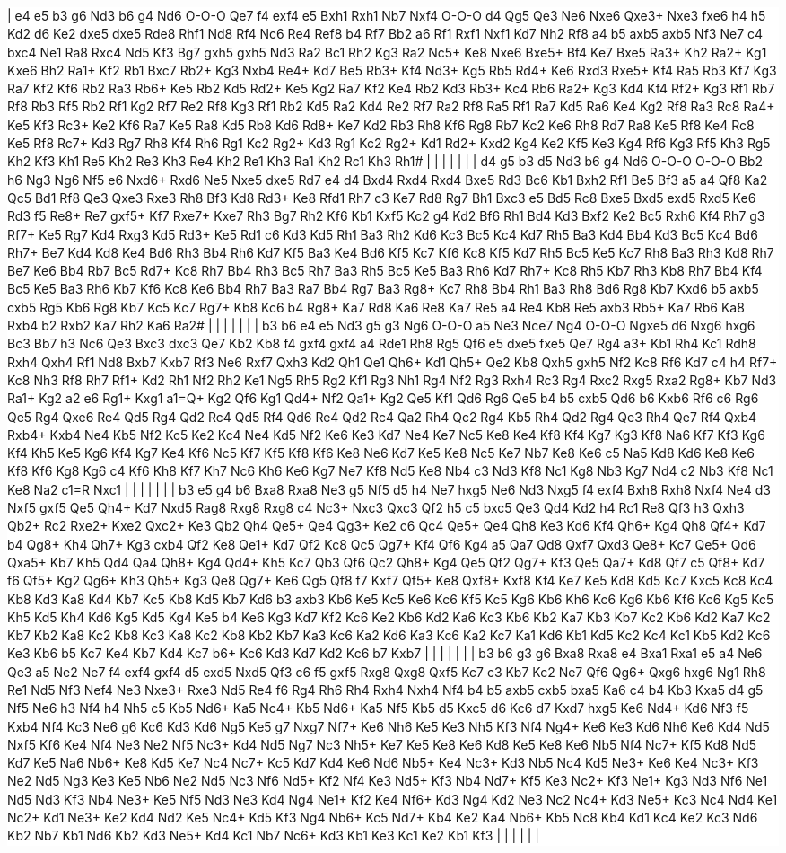 | e4 e5 b3 g6 Nd3 b6 g4 Nd6 O-O-O Qe7 f4 exf4 e5 Bxh1 Rxh1 Nb7 Nxf4 O-O-O d4 Qg5 Qe3 Ne6 Nxe6 Qxe3+ Nxe3 fxe6 h4 h5 Kd2 d6 Ke2 dxe5 dxe5 Rde8 Rhf1 Nd8 Rf4 Nc6 Re4 Ref8 b4 Rf7 Bb2 a6 Rf1 Rxf1 Nxf1 Kd7 Nh2 Rf8 a4 b5 axb5 axb5 Nf3 Ne7 c4 bxc4 Ne1 Ra8 Rxc4 Nd5 Kf3 Bg7 gxh5 gxh5 Nd3 Ra2 Bc1 Rh2 Kg3 Ra2 Nc5+ Ke8 Nxe6 Bxe5+ Bf4 Ke7 Bxe5 Ra3+ Kh2 Ra2+ Kg1 Kxe6 Bh2 Ra1+ Kf2 Rb1 Bxc7 Rb2+ Kg3 Nxb4 Re4+ Kd7 Be5 Rb3+ Kf4 Nd3+ Kg5 Rb5 Rd4+ Ke6 Rxd3 Rxe5+ Kf4 Ra5 Rb3 Kf7 Kg3 Ra7 Kf2 Kf6 Rb2 Ra3 Rb6+ Ke5 Rb2 Kd5 Rd2+ Ke5 Kg2 Ra7 Kf2 Ke4 Rb2 Kd3 Rb3+ Kc4 Rb6 Ra2+ Kg3 Kd4 Kf4 Rf2+ Kg3 Rf1 Rb7 Rf8 Rb3 Rf5 Rb2 Rf1 Kg2 Rf7 Re2 Rf8 Kg3 Rf1 Rb2 Kd5 Ra2 Kd4 Re2 Rf7 Ra2 Rf8 Ra5 Rf1 Ra7 Kd5 Ra6 Ke4 Kg2 Rf8 Ra3 Rc8 Ra4+ Ke5 Kf3 Rc3+ Ke2 Kf6 Ra7 Ke5 Ra8 Kd5 Rb8 Kd6 Rd8+ Ke7 Kd2 Rb3 Rh8 Kf6 Rg8 Rb7 Kc2 Ke6 Rh8 Rd7 Ra8 Ke5 Rf8 Ke4 Rc8 Ke5 Rf8 Rc7+ Kd3 Rg7 Rh8 Kf4 Rh6 Rg1 Kc2 Rg2+ Kd3 Rg1 Kc2 Rg2+ Kd1 Rd2+ Kxd2 Kg4 Ke2 Kf5 Ke3 Kg4 Rf6 Kg3 Rf5 Kh3 Rg5 Kh2 Kf3 Kh1 Re5 Kh2 Re3 Kh3 Re4 Kh2 Re1 Kh3 Ra1 Kh2 Rc1 Kh3 Rh1# |  |  |  |  |  |
| d4 g5 b3 d5 Nd3 b6 g4 Nd6 O-O-O O-O-O Bb2 h6 Ng3 Ng6 Nf5 e6 Nxd6+ Rxd6 Ne5 Nxe5 dxe5 Rd7 e4 d4 Bxd4 Rxd4 Rxd4 Bxe5 Rd3 Bc6 Kb1 Bxh2 Rf1 Be5 Bf3 a5 a4 Qf8 Ka2 Qc5 Bd1 Rf8 Qe3 Qxe3 Rxe3 Rh8 Bf3 Kd8 Rd3+ Ke8 Rfd1 Rh7 c3 Ke7 Rd8 Rg7 Bh1 Bxc3 e5 Bd5 Rc8 Bxe5 Bxd5 exd5 Rxd5 Ke6 Rd3 f5 Re8+ Re7 gxf5+ Kf7 Rxe7+ Kxe7 Rh3 Bg7 Rh2 Kf6 Kb1 Kxf5 Kc2 g4 Kd2 Bf6 Rh1 Bd4 Kd3 Bxf2 Ke2 Bc5 Rxh6 Kf4 Rh7 g3 Rf7+ Ke5 Rg7 Kd4 Rxg3 Kd5 Rd3+ Ke5 Rd1 c6 Kd3 Kd5 Rh1 Ba3 Rh2 Kd6 Kc3 Bc5 Kc4 Kd7 Rh5 Ba3 Kd4 Bb4 Kd3 Bc5 Kc4 Bd6 Rh7+ Be7 Kd4 Kd8 Ke4 Bd6 Rh3 Bb4 Rh6 Kd7 Kf5 Ba3 Ke4 Bd6 Kf5 Kc7 Kf6 Kc8 Kf5 Kd7 Rh5 Bc5 Ke5 Kc7 Rh8 Ba3 Rh3 Kd8 Rh7 Be7 Ke6 Bb4 Rb7 Bc5 Rd7+ Kc8 Rh7 Bb4 Rh3 Bc5 Rh7 Ba3 Rh5 Bc5 Ke5 Ba3 Rh6 Kd7 Rh7+ Kc8 Rh5 Kb7 Rh3 Kb8 Rh7 Bb4 Kf4 Bc5 Ke5 Ba3 Rh6 Kb7 Kf6 Kc8 Ke6 Bb4 Rh7 Ba3 Ra7 Bb4 Rg7 Ba3 Rg8+ Kc7 Rh8 Bb4 Rh1 Ba3 Rh8 Bd6 Rg8 Kb7 Kxd6 b5 axb5 cxb5 Rg5 Kb6 Rg8 Kb7 Kc5 Kc7 Rg7+ Kb8 Kc6 b4 Rg8+ Ka7 Rd8 Ka6 Re8 Ka7 Re5 a4 Re4 Kb8 Re5 axb3 Rb5+ Ka7 Rb6 Ka8 Rxb4 b2 Rxb2 Ka7 Rh2 Ka6 Ra2# |  |  |  |  |  |
| b3 b6 e4 e5 Nd3 g5 g3 Ng6 O-O-O a5 Ne3 Nce7 Ng4 O-O-O Ngxe5 d6 Nxg6 hxg6 Bc3 Bb7 h3 Nc6 Qe3 Bxc3 dxc3 Qe7 Kb2 Kb8 f4 gxf4 gxf4 a4 Rde1 Rh8 Rg5 Qf6 e5 dxe5 fxe5 Qe7 Rg4 a3+ Kb1 Rh4 Kc1 Rdh8 Rxh4 Qxh4 Rf1 Nd8 Bxb7 Kxb7 Rf3 Ne6 Rxf7 Qxh3 Kd2 Qh1 Qe1 Qh6+ Kd1 Qh5+ Qe2 Kb8 Qxh5 gxh5 Nf2 Kc8 Rf6 Kd7 c4 h4 Rf7+ Kc8 Nh3 Rf8 Rh7 Rf1+ Kd2 Rh1 Nf2 Rh2 Ke1 Ng5 Rh5 Rg2 Kf1 Rg3 Nh1 Rg4 Nf2 Rg3 Rxh4 Rc3 Rg4 Rxc2 Rxg5 Rxa2 Rg8+ Kb7 Nd3 Ra1+ Kg2 a2 e6 Rg1+ Kxg1 a1=Q+ Kg2 Qf6 Kg1 Qd4+ Nf2 Qa1+ Kg2 Qe5 Kf1 Qd6 Rg6 Qe5 b4 b5 cxb5 Qd6 b6 Kxb6 Rf6 c6 Rg6 Qe5 Rg4 Qxe6 Re4 Qd5 Rg4 Qd2 Rc4 Qd5 Rf4 Qd6 Re4 Qd2 Rc4 Qa2 Rh4 Qc2 Rg4 Kb5 Rh4 Qd2 Rg4 Qe3 Rh4 Qe7 Rf4 Qxb4 Rxb4+ Kxb4 Ne4 Kb5 Nf2 Kc5 Ke2 Kc4 Ne4 Kd5 Nf2 Ke6 Ke3 Kd7 Ne4 Ke7 Nc5 Ke8 Ke4 Kf8 Kf4 Kg7 Kg3 Kf8 Na6 Kf7 Kf3 Kg6 Kf4 Kh5 Ke5 Kg6 Kf4 Kg7 Ke4 Kf6 Nc5 Kf7 Kf5 Kf8 Kf6 Ke8 Ne6 Kd7 Ke5 Ke8 Nc5 Ke7 Nb7 Ke8 Ke6 c5 Na5 Kd8 Kd6 Ke8 Ke6 Kf8 Kf6 Kg8 Kg6 c4 Kf6 Kh8 Kf7 Kh7 Nc6 Kh6 Ke6 Kg7 Ne7 Kf8 Nd5 Ke8 Nb4 c3 Nd3 Kf8 Nc1 Kg8 Nb3 Kg7 Nd4 c2 Nb3 Kf8 Nc1 Ke8 Na2 c1=R Nxc1 |  |  |  |  |  |
| b3 e5 g4 b6 Bxa8 Rxa8 Ne3 g5 Nf5 d5 h4 Ne7 hxg5 Ne6 Nd3 Nxg5 f4 exf4 Bxh8 Rxh8 Nxf4 Ne4 d3 Nxf5 gxf5 Qe5 Qh4+ Kd7 Nxd5 Rag8 Rxg8 Rxg8 c4 Nc3+ Nxc3 Qxc3 Qf2 h5 c5 bxc5 Qe3 Qd4 Kd2 h4 Rc1 Re8 Qf3 h3 Qxh3 Qb2+ Rc2 Rxe2+ Kxe2 Qxc2+ Ke3 Qb2 Qh4 Qe5+ Qe4 Qg3+ Ke2 c6 Qc4 Qe5+ Qe4 Qh8 Ke3 Kd6 Kf4 Qh6+ Kg4 Qh8 Qf4+ Kd7 b4 Qg8+ Kh4 Qh7+ Kg3 cxb4 Qf2 Ke8 Qe1+ Kd7 Qf2 Kc8 Qc5 Qg7+ Kf4 Qf6 Kg4 a5 Qa7 Qd8 Qxf7 Qxd3 Qe8+ Kc7 Qe5+ Qd6 Qxa5+ Kb7 Kh5 Qd4 Qa4 Qh8+ Kg4 Qd4+ Kh5 Kc7 Qb3 Qf6 Qc2 Qh8+ Kg4 Qe5 Qf2 Qg7+ Kf3 Qe5 Qa7+ Kd8 Qf7 c5 Qf8+ Kd7 f6 Qf5+ Kg2 Qg6+ Kh3 Qh5+ Kg3 Qe8 Qg7+ Ke6 Qg5 Qf8 f7 Kxf7 Qf5+ Ke8 Qxf8+ Kxf8 Kf4 Ke7 Ke5 Kd8 Kd5 Kc7 Kxc5 Kc8 Kc4 Kb8 Kd3 Ka8 Kd4 Kb7 Kc5 Kb8 Kd5 Kb7 Kd6 b3 axb3 Kb6 Ke5 Kc5 Ke6 Kc6 Kf5 Kc5 Kg6 Kb6 Kh6 Kc6 Kg6 Kb6 Kf6 Kc6 Kg5 Kc5 Kh5 Kd5 Kh4 Kd6 Kg5 Kd5 Kg4 Ke5 b4 Ke6 Kg3 Kd7 Kf2 Kc6 Ke2 Kb6 Kd2 Ka6 Kc3 Kb6 Kb2 Ka7 Kb3 Kb7 Kc2 Kb6 Kd2 Ka7 Kc2 Kb7 Kb2 Ka8 Kc2 Kb8 Kc3 Ka8 Kc2 Kb8 Kb2 Kb7 Ka3 Kc6 Ka2 Kd6 Ka3 Kc6 Ka2 Kc7 Ka1 Kd6 Kb1 Kd5 Kc2 Kc4 Kc1 Kb5 Kd2 Kc6 Ke3 Kb6 b5 Kc7 Ke4 Kb7 Kd4 Kc7 b6+ Kc6 Kd3 Kd7 Kd2 Kc6 b7 Kxb7 |  |  |  |  |  |
| b3 b6 g3 g6 Bxa8 Rxa8 e4 Bxa1 Rxa1 e5 a4 Ne6 Qe3 a5 Ne2 Ne7 f4 exf4 gxf4 d5 exd5 Nxd5 Qf3 c6 f5 gxf5 Rxg8 Qxg8 Qxf5 Kc7 c3 Kb7 Kc2 Ne7 Qf6 Qg6+ Qxg6 hxg6 Ng1 Rh8 Re1 Nd5 Nf3 Nef4 Ne3 Nxe3+ Rxe3 Nd5 Re4 f6 Rg4 Rh6 Rh4 Rxh4 Nxh4 Nf4 b4 b5 axb5 cxb5 bxa5 Ka6 c4 b4 Kb3 Kxa5 d4 g5 Nf5 Ne6 h3 Nf4 h4 Nh5 c5 Kb5 Nd6+ Ka5 Nc4+ Kb5 Nd6+ Ka5 Nf5 Kb5 d5 Kxc5 d6 Kc6 d7 Kxd7 hxg5 Ke6 Nd4+ Kd6 Nf3 f5 Kxb4 Nf4 Kc3 Ne6 g6 Kc6 Kd3 Kd6 Ng5 Ke5 g7 Nxg7 Nf7+ Ke6 Nh6 Ke5 Ke3 Nh5 Kf3 Nf4 Ng4+ Ke6 Ke3 Kd6 Nh6 Ke6 Kd4 Nd5 Nxf5 Kf6 Ke4 Nf4 Ne3 Ne2 Nf5 Nc3+ Kd4 Nd5 Ng7 Nc3 Nh5+ Ke7 Ke5 Ke8 Ke6 Kd8 Ke5 Ke8 Ke6 Nb5 Nf4 Nc7+ Kf5 Kd8 Nd5 Kd7 Ke5 Na6 Nb6+ Ke8 Kd5 Ke7 Nc4 Nc7+ Kc5 Kd7 Kd4 Ke6 Nd6 Nb5+ Ke4 Nc3+ Kd3 Nb5 Nc4 Kd5 Ne3+ Ke6 Ke4 Nc3+ Kf3 Ne2 Nd5 Ng3 Ke3 Ke5 Nb6 Ne2 Nd5 Nc3 Nf6 Nd5+ Kf2 Nf4 Ke3 Nd5+ Kf3 Nb4 Nd7+ Kf5 Ke3 Nc2+ Kf3 Ne1+ Kg3 Nd3 Nf6 Ne1 Nd5 Nd3 Kf3 Nb4 Ne3+ Ke5 Nf5 Nd3 Ne3 Kd4 Ng4 Ne1+ Kf2 Ke4 Nf6+ Kd3 Ng4 Kd2 Ne3 Nc2 Nc4+ Kd3 Ne5+ Kc3 Nc4 Nd4 Ke1 Nc2+ Kd1 Ne3+ Ke2 Kd4 Nd2 Ke5 Nc4+ Kd5 Kf3 Ng4 Nb6+ Kc5 Nd7+ Kb4 Ke2 Ka4 Nb6+ Kb5 Nc8 Kb4 Kd1 Kc4 Ke2 Kc3 Nd6 Kb2 Nb7 Kb1 Nd6 Kb2 Kd3 Ne5+ Kd4 Kc1 Nb7 Nc6+ Kd3 Kb1 Ke3 Kc1 Ke2 Kb1 Kf3 |  |  |  |  |  |
